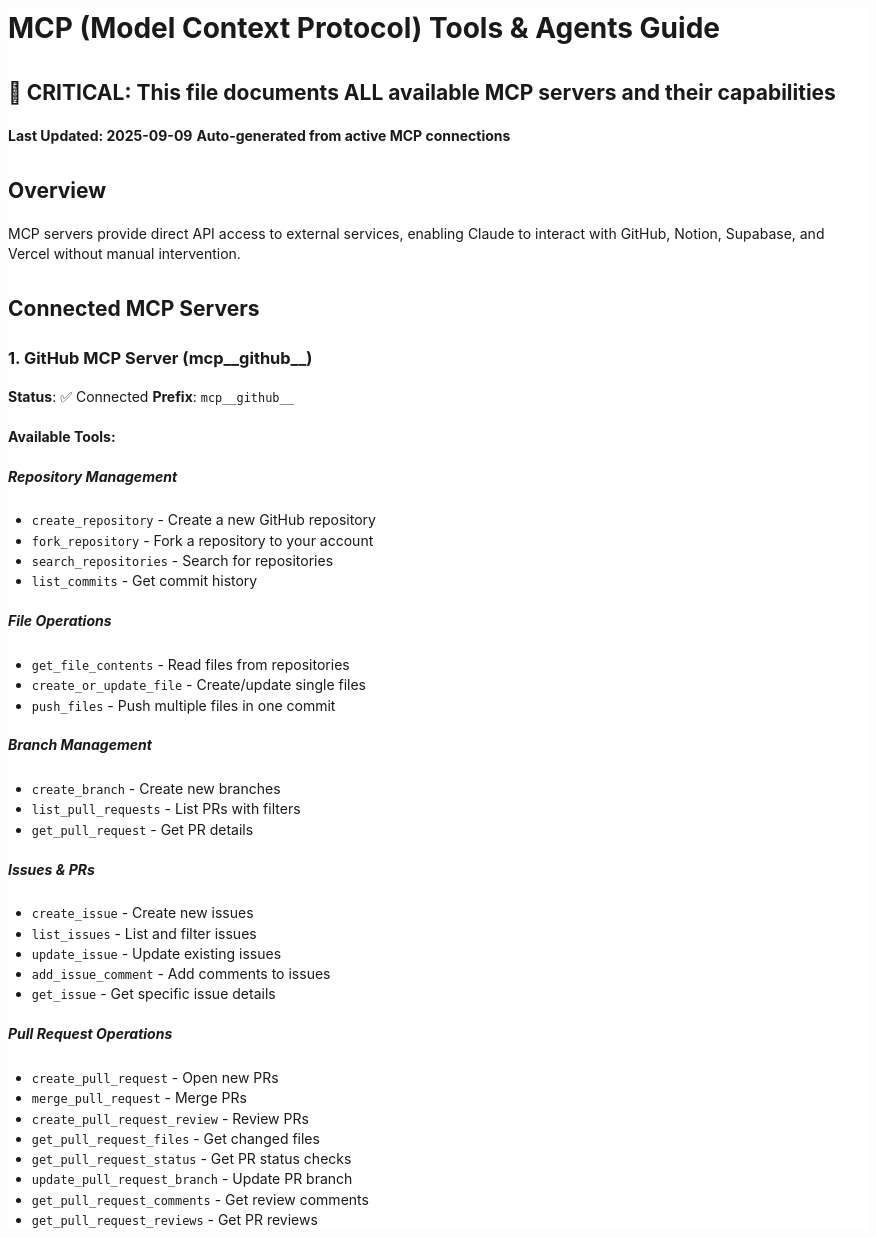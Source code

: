 # MCP (Model Context Protocol) Tools & Agents Guide

## 🚨 CRITICAL: This file documents ALL available MCP servers and their capabilities
**Last Updated: 2025-09-09**
**Auto-generated from active MCP connections**

## Overview
MCP servers provide direct API access to external services, enabling Claude to interact with GitHub, Notion, Supabase, and Vercel without manual intervention.

## Connected MCP Servers

### 1. GitHub MCP Server (mcp__github__)
**Status**: ✅ Connected
**Prefix**: `mcp__github__`

#### Available Tools:

##### Repository Management
- `create_repository` - Create a new GitHub repository
- `fork_repository` - Fork a repository to your account
- `search_repositories` - Search for repositories
- `list_commits` - Get commit history

##### File Operations
- `get_file_contents` - Read files from repositories
- `create_or_update_file` - Create/update single files
- `push_files` - Push multiple files in one commit

##### Branch Management
- `create_branch` - Create new branches
- `list_pull_requests` - List PRs with filters
- `get_pull_request` - Get PR details

##### Issues & PRs
- `create_issue` - Create new issues
- `list_issues` - List and filter issues
- `update_issue` - Update existing issues
- `add_issue_comment` - Add comments to issues
- `get_issue` - Get specific issue details

##### Pull Request Operations
- `create_pull_request` - Open new PRs
- `merge_pull_request` - Merge PRs
- `create_pull_request_review` - Review PRs
- `get_pull_request_files` - Get changed files
- `get_pull_request_status` - Get PR status checks
- `update_pull_request_branch` - Update PR branch
- `get_pull_request_comments` - Get review comments
- `get_pull_request_reviews` - Get PR reviews
